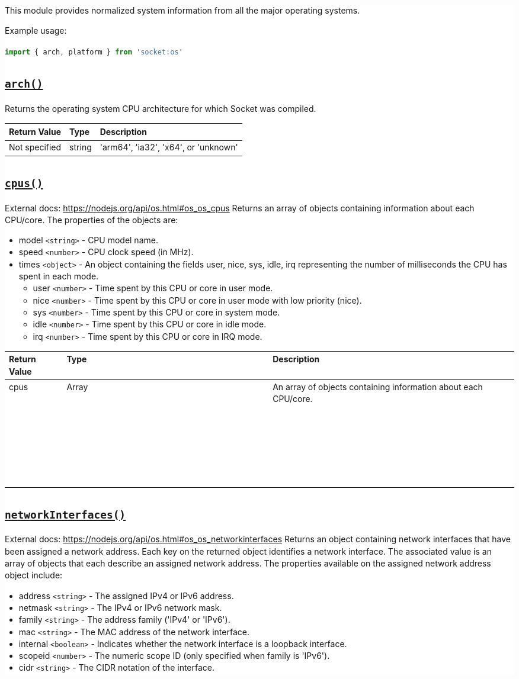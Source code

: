 
 This module provides normalized system information from all the major
 operating systems.

 Example usage:
 ```js
 import { arch, platform } from 'socket:os'
 ```

## [`arch()`](https://github.com/socketsupply/socket/blob/v0.6.0-rc.8/api/os.js#L60)

Returns the operating system CPU architecture for which Socket was compiled.

| Return Value | Type | Description |
| :---         | :--- | :---        |
| Not specified | string | 'arm64', 'ia32', 'x64', or 'unknown' |

## [`cpus()`](https://github.com/socketsupply/socket/blob/v0.6.0-rc.8/api/os.js#L78)

External docs: https://nodejs.org/api/os.html#os_os_cpus
Returns an array of objects containing information about each CPU/core.
 The properties of the objects are:
 - model `<string>` - CPU model name.
 - speed `<number>` - CPU clock speed (in MHz).
 - times `<object>` - An object containing the fields user, nice, sys, idle, irq representing the number of milliseconds the CPU has spent in each mode.
   - user `<number>` - Time spent by this CPU or core in user mode.
   - nice `<number>` - Time spent by this CPU or core in user mode with low priority (nice).
   - sys `<number>` - Time spent by this CPU or core in system mode.
   - idle `<number>` - Time spent by this CPU or core in idle mode.
   - irq `<number>` - Time spent by this CPU or core in IRQ mode.

| Return Value | Type | Description |
| :---         | :--- | :---        |
| cpus | Array<object> | An array of objects containing information about each CPU/core. |

## [`networkInterfaces()`](https://github.com/socketsupply/socket/blob/v0.6.0-rc.8/api/os.js#L102)

External docs: https://nodejs.org/api/os.html#os_os_networkinterfaces
Returns an object containing network interfaces that have been assigned a network address.
 Each key on the returned object identifies a network interface. The associated value is an array of objects that each describe an assigned network address.
 The properties available on the assigned network address object include:
 - address `<string>` - The assigned IPv4 or IPv6 address.
 - netmask `<string>` - The IPv4 or IPv6 network mask.
 - family `<string>` - The address family ('IPv4' or 'IPv6').
 - mac `<string>` - The MAC address of the network interface.
 - internal `<boolean>` - Indicates whether the network interface is a loopback interface.
 - scopeid `<number>` - The numeric scope ID (only specified when family is 'IPv6').
 - cidr `<string>` - The CIDR notation of the interface.
